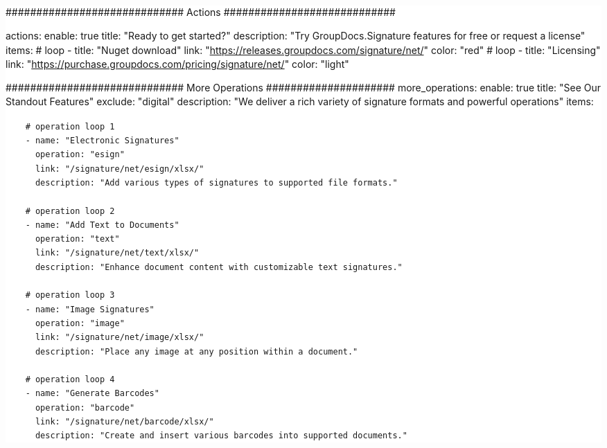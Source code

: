 
############################# Actions ############################

actions:
  enable: true
  title: "Ready to get started?"
  description: "Try GroupDocs.Signature features for free or request a license"
  items:
    #  loop
    - title: "Nuget download"
      link: "https://releases.groupdocs.com/signature/net/"
      color: "red"
        #  loop
    - title: "Licensing"
      link: "https://purchase.groupdocs.com/pricing/signature/net/"
      color: "light"


############################# More Operations #####################
more_operations:
    enable: true
    title: "See Our Standout Features"
    exclude: "digital"
    description: "We deliver a rich variety of signature formats and powerful operations"
    items: 
          
        # operation loop 1
        - name: "Electronic Signatures"
          operation: "esign"
          link: "/signature/net/esign/xlsx/"
          description: "Add various types of signatures to supported file formats."

        # operation loop 2
        - name: "Add Text to Documents"
          operation: "text"
          link: "/signature/net/text/xlsx/"
          description: "Enhance document content with customizable text signatures."

        # operation loop 3
        - name: "Image Signatures"
          operation: "image"
          link: "/signature/net/image/xlsx/"
          description: "Place any image at any position within a document."

        # operation loop 4
        - name: "Generate Barcodes"
          operation: "barcode"
          link: "/signature/net/barcode/xlsx/"
          description: "Create and insert various barcodes into supported documents."

